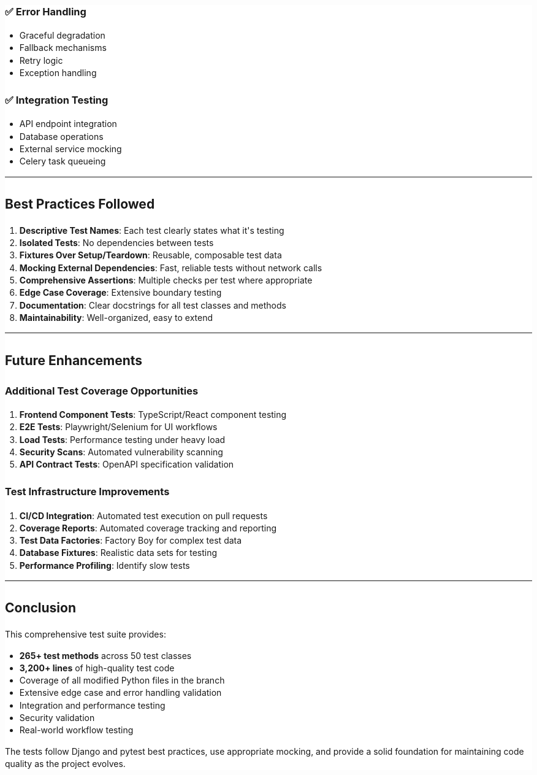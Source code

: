 ### ✅ Error Handling
- Graceful degradation
- Fallback mechanisms
- Retry logic
- Exception handling

### ✅ Integration Testing
- API endpoint integration
- Database operations
- External service mocking
- Celery task queueing

---

## Best Practices Followed

1. **Descriptive Test Names**: Each test clearly states what it's testing
2. **Isolated Tests**: No dependencies between tests
3. **Fixtures Over Setup/Teardown**: Reusable, composable test data
4. **Mocking External Dependencies**: Fast, reliable tests without network calls
5. **Comprehensive Assertions**: Multiple checks per test where appropriate
6. **Edge Case Coverage**: Extensive boundary testing
7. **Documentation**: Clear docstrings for all test classes and methods
8. **Maintainability**: Well-organized, easy to extend

---

## Future Enhancements

### Additional Test Coverage Opportunities
1. **Frontend Component Tests**: TypeScript/React component testing
2. **E2E Tests**: Playwright/Selenium for UI workflows
3. **Load Tests**: Performance testing under heavy load
4. **Security Scans**: Automated vulnerability scanning
5. **API Contract Tests**: OpenAPI specification validation

### Test Infrastructure Improvements
1. **CI/CD Integration**: Automated test execution on pull requests
2. **Coverage Reports**: Automated coverage tracking and reporting
3. **Test Data Factories**: Factory Boy for complex test data
4. **Database Fixtures**: Realistic data sets for testing
5. **Performance Profiling**: Identify slow tests

---

## Conclusion

This comprehensive test suite provides:
- **265+ test methods** across 50 test classes
- **3,200+ lines** of high-quality test code
- Coverage of all modified Python files in the branch
- Extensive edge case and error handling validation
- Integration and performance testing
- Security validation
- Real-world workflow testing

The tests follow Django and pytest best practices, use appropriate mocking, and provide a solid foundation for maintaining code quality as the project evolves.